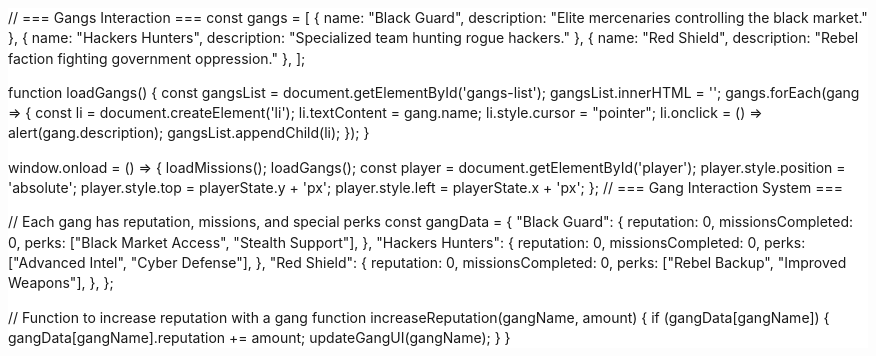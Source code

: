 // === Gangs Interaction ===
const gangs = [
  { name: "Black Guard", description: "Elite mercenaries controlling the black market." },
  { name: "Hackers Hunters", description: "Specialized team hunting rogue hackers." },
  { name: "Red Shield", description: "Rebel faction fighting government oppression." },
];

function loadGangs() {
  const gangsList = document.getElementById('gangs-list');
  gangsList.innerHTML = '';
  gangs.forEach(gang => {
    const li = document.createElement('li');
    li.textContent = gang.name;
    li.style.cursor = "pointer";
    li.onclick = () => alert(gang.description);
    gangsList.appendChild(li);
  });
}

window.onload = () => {
  loadMissions();
  loadGangs();
  const player = document.getElementById('player');
  player.style.position = 'absolute';
  player.style.top = playerState.y + 'px';
  player.style.left = playerState.x + 'px';
};
// === Gang Interaction System ===

// Each gang has reputation, missions, and special perks
const gangData = {
  "Black Guard": {
    reputation: 0,
    missionsCompleted: 0,
    perks: ["Black Market Access", "Stealth Support"],
  },
  "Hackers Hunters": {
    reputation: 0,
    missionsCompleted: 0,
    perks: ["Advanced Intel", "Cyber Defense"],
  },
  "Red Shield": {
    reputation: 0,
    missionsCompleted: 0,
    perks: ["Rebel Backup", "Improved Weapons"],
  },
};

// Function to increase reputation with a gang
function increaseReputation(gangName, amount) {
  if (gangData[gangName]) {
    gangData[gangName].reputation += amount;
    updateGangUI(gangName);
  }
}
